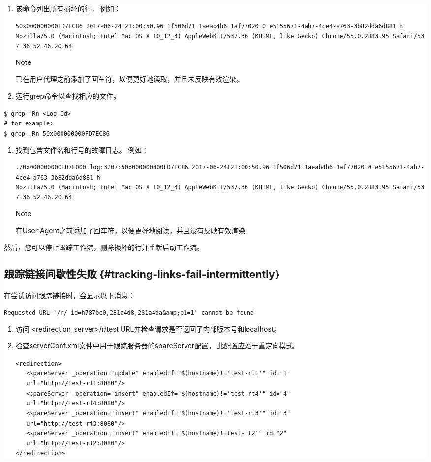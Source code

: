 1. 该命令列出所有损坏的行。 例如：

   ```
   50x000000000FD7EC86 2017-06-24T21:00:50.96 1f506d71 1aeab4b6 1af77020 0 e5155671-4ab7-4ce4-a763-3b82dda6d881 h
   Mozilla/5.0 (Macintosh; Intel Mac OS X 10_12_4) AppleWebKit/537.36 (KHTML, like Gecko) Chrome/55.0.2883.95 Safari/537.36 52.46.20.64
   ```

   >[!NOTE]
   >
   >已在用户代理之前添加了回车符，以便更好地读取，并且未反映有效渲染。

1. 运行grep命令以查找相应的文件。

```
$ grep -Rn <Log Id>
# for example:
$ grep -Rn 50x000000000FD7EC86
```

1. 找到包含文件名和行号的故障日志。 例如：

   ```
   ./0x000000000FD7E000.log:3207:50x000000000FD7EC86 2017-06-24T21:00:50.96 1f506d71 1aeab4b6 1af77020 0 e5155671-4ab7-4ce4-a763-3b82dda6d881 h
   Mozilla/5.0 (Macintosh; Intel Mac OS X 10_12_4) AppleWebKit/537.36 (KHTML, like Gecko) Chrome/55.0.2883.95 Safari/537.36 52.46.20.64
   ```

   >[!NOTE]
   >
   >在User Agent之前添加了回车符，以便更好地阅读，并且没有反映有效渲染。

然后，您可以停止跟踪工作流，删除损坏的行并重新启动工作流。

## 跟踪链接间歇性失败 {#tracking-links-fail-intermittently}

在尝试访问跟踪链接时，会显示以下消息：

`Requested URL '/r/ id=h787bc0,281a4d8,281a4da&amp;p1=1' cannot be found`

1. 访问 &lt;redirection_server>/r/test URL并检查请求是否返回了内部版本号和localhost。

1. 检查serverConf.xml文件中用于跟踪服务器的spareServer配置。 此配置应处于重定向模式。

   ```
   <redirection>
      <spareServer _operation="update" enabledIf="$(hostname)!='test-rt1'" id="1"
      url="http://test-rt1:8080"/>
      <spareServer _operation="insert" enabledIf="$(hostname)!='test-rt4'" id="4"
      url="http://test-rt4:8080"/>
      <spareServer _operation="insert" enabledIf="$(hostname)!='test-rt3'" id="3"
      url="http://test-rt3:8080"/>
      <spareServer _operation="insert" enabledIf="$(hostname)!=test-rt2'" id="2"
      url="http://test-rt2:8080"/>
   </redirection>
   ```
